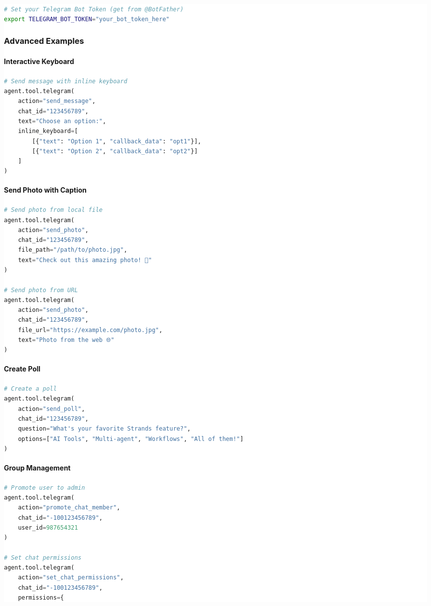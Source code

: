```bash
# Set your Telegram Bot Token (get from @BotFather)
export TELEGRAM_BOT_TOKEN="your_bot_token_here"
```

### Advanced Examples

#### Interactive Keyboard
```python
# Send message with inline keyboard
agent.tool.telegram(
    action="send_message",
    chat_id="123456789",
    text="Choose an option:",
    inline_keyboard=[
        [{"text": "Option 1", "callback_data": "opt1"}],
        [{"text": "Option 2", "callback_data": "opt2"}]
    ]
)
```

#### Send Photo with Caption
```python
# Send photo from local file
agent.tool.telegram(
    action="send_photo",
    chat_id="123456789",
    file_path="/path/to/photo.jpg",
    text="Check out this amazing photo! 📸"
)

# Send photo from URL
agent.tool.telegram(
    action="send_photo",
    chat_id="123456789",
    file_url="https://example.com/photo.jpg",
    text="Photo from the web 🌐"
)
```

#### Create Poll
```python
# Create a poll
agent.tool.telegram(
    action="send_poll",
    chat_id="123456789",
    question="What's your favorite Strands feature?",
    options=["AI Tools", "Multi-agent", "Workflows", "All of them!"]
)
```

#### Group Management
```python
# Promote user to admin
agent.tool.telegram(
    action="promote_chat_member",
    chat_id="-100123456789",
    user_id=987654321
)

# Set chat permissions
agent.tool.telegram(
    action="set_chat_permissions",
    chat_id="-100123456789",
    permissions={
```